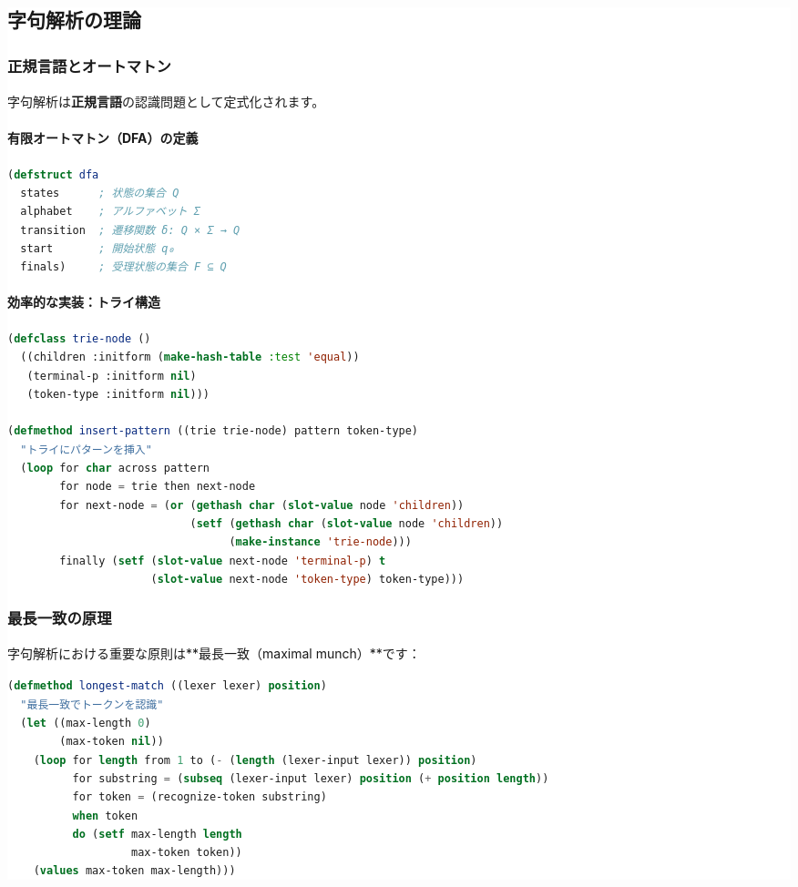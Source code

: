 ## 字句解析の理論

### 正規言語とオートマトン

字句解析は**正規言語**の認識問題として定式化されます。

#### 有限オートマトン（DFA）の定義

```lisp
(defstruct dfa
  states      ; 状態の集合 Q
  alphabet    ; アルファベット Σ
  transition  ; 遷移関数 δ: Q × Σ → Q
  start       ; 開始状態 q₀
  finals)     ; 受理状態の集合 F ⊆ Q
```

#### 効率的な実装：トライ構造

```lisp
(defclass trie-node ()
  ((children :initform (make-hash-table :test 'equal))
   (terminal-p :initform nil)
   (token-type :initform nil)))

(defmethod insert-pattern ((trie trie-node) pattern token-type)
  "トライにパターンを挿入"
  (loop for char across pattern
        for node = trie then next-node
        for next-node = (or (gethash char (slot-value node 'children))
                            (setf (gethash char (slot-value node 'children))
                                  (make-instance 'trie-node)))
        finally (setf (slot-value next-node 'terminal-p) t
                      (slot-value next-node 'token-type) token-type)))
```

### 最長一致の原理

字句解析における重要な原則は**最長一致（maximal munch）**です：

```lisp
(defmethod longest-match ((lexer lexer) position)
  "最長一致でトークンを認識"
  (let ((max-length 0)
        (max-token nil))
    (loop for length from 1 to (- (length (lexer-input lexer)) position)
          for substring = (subseq (lexer-input lexer) position (+ position length))
          for token = (recognize-token substring)
          when token
          do (setf max-length length
                   max-token token))
    (values max-token max-length)))
```
